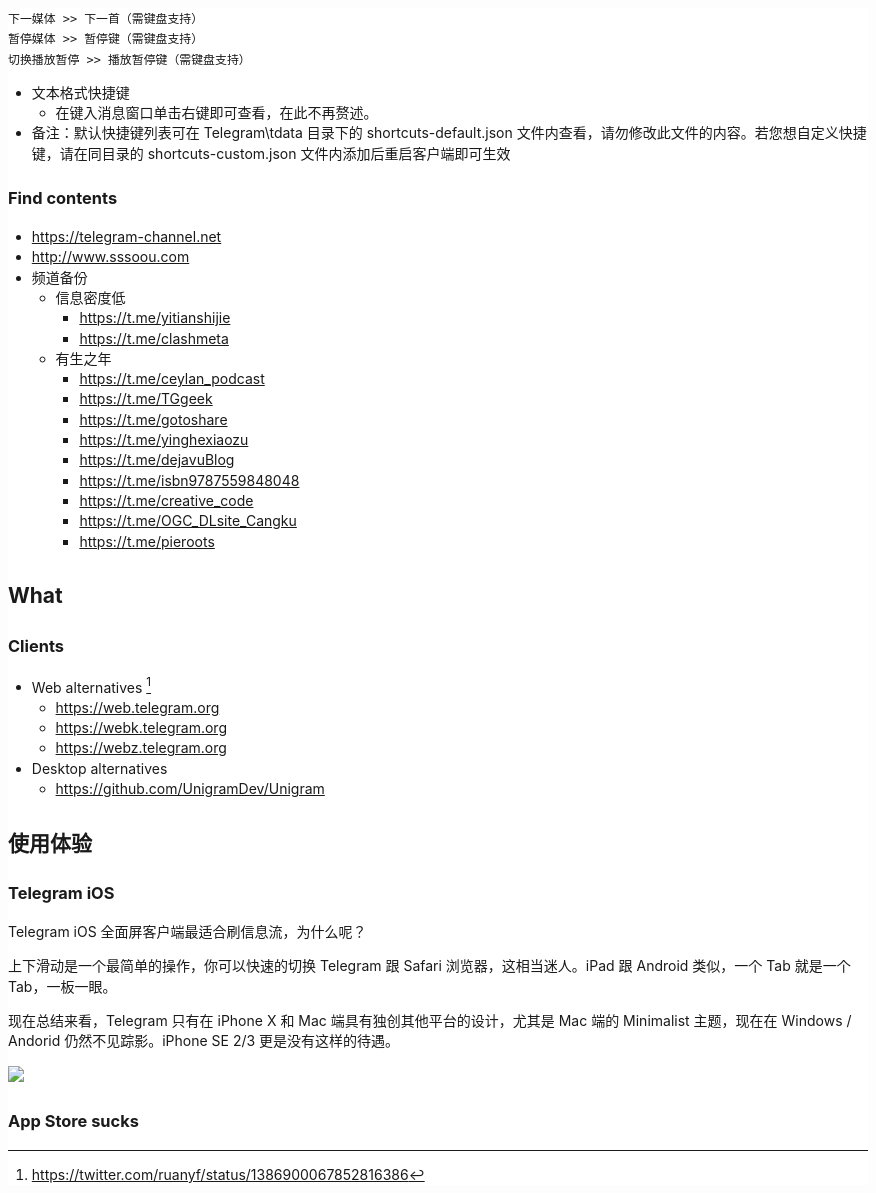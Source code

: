     下一媒体 >> 下一首（需键盘支持）
    暂停媒体 >> 暂停键（需键盘支持）
    切换播放暂停 >> 播放暂停键（需键盘支持）
- 文本格式快捷键
  - 在键入消息窗口单击右键即可查看，在此不再赘述。
- 备注：默认快捷键列表可在 Telegram\tdata 目录下的 shortcuts-default.json 文件内查看，请勿修改此文件的内容。若您想自定义快捷键，请在同目录的 shortcuts-custom.json 文件内添加后重启客户端即可生效

### Find contents

- https://telegram-channel.net
- http://www.sssoou.com
- 频道备份
    - 信息密度低
        - https://t.me/yitianshijie
        - https://t.me/clashmeta
    - 有生之年
        - https://t.me/ceylan_podcast
        - https://t.me/TGgeek
        - https://t.me/gotoshare
        - https://t.me/yinghexiaozu
        - https://t.me/dejavuBlog
        - https://t.me/isbn9787559848048
        - https://t.me/creative_code
        - https://t.me/OGC_DLsite_Cangku
        - https://t.me/pieroots

## What
### Clients
- Web alternatives [^ruanyifeng]
  - https://web.telegram.org
  - https://webk.telegram.org
  - https://webz.telegram.org
- Desktop alternatives
  - https://github.com/UnigramDev/Unigram

## 使用体验

### Telegram iOS

Telegram iOS 全面屏客户端最适合刷信息流，为什么呢？

上下滑动是一个最简单的操作，你可以快速的切换 Telegram 跟 Safari 浏览器，这相当迷人。iPad 跟 Android 类似，一个 Tab 就是一个 Tab，一板一眼。

现在总结来看，Telegram 只有在 iPhone X 和 Mac 端具有独创其他平台的设计，尤其是 Mac 端的 Minimalist 主题，现在在 Windows / Andorid 仍然不见踪影。iPhone SE 2/3 更是没有这样的待遇。

![](https://raw.githack.com/bGZo/assets/dev/2024/%E6%88%AA%E5%B1%8F2024-12-29%2013.04.12.png)

### App Store sucks


[^ruanyifeng]: https://twitter.com/ruanyf/status/1386900067852816386